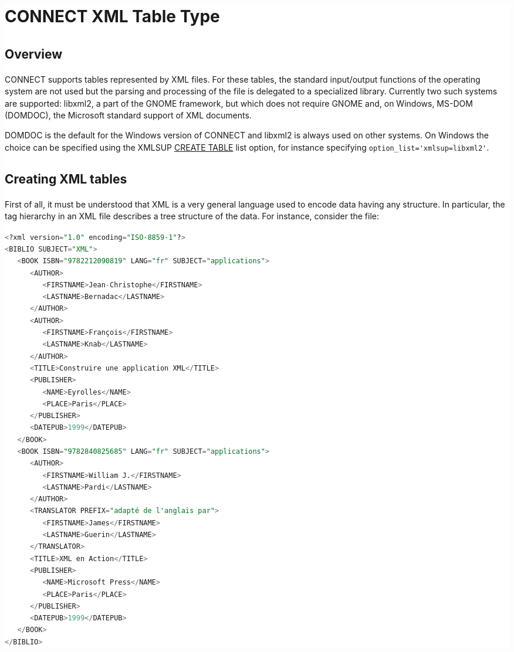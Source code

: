 # CONNECT XML Table Type

## Overview

CONNECT supports tables represented by XML files. For these tables, the
standard input/output functions of the operating system are not used but the
parsing and processing of the file is delegated to a specialized library.
Currently two such systems are supported: libxml2, a part of the GNOME
framework, but which does not require GNOME and, on Windows, MS-DOM (DOMDOC), the Microsoft standard support of XML documents.

DOMDOC is the default for the Windows version of CONNECT and libxml2 is always
used on other systems. On Windows the choice can be specified using the XMLSUP
[CREATE TABLE](/sql-statements-structure/sql-statements/data-definition/create/create-table) list option, for instance specifying
`option_list='xmlsup=libxml2'`.

## Creating XML tables

First of all, it must be understood that XML is a very general language used to
encode data having any structure. In particular, the tag hierarchy in an XML
file describes a tree structure of the data. For instance, consider the file:

```sql
<?xml version="1.0" encoding="ISO-8859-1"?>
<BIBLIO SUBJECT="XML">
   <BOOK ISBN="9782212090819" LANG="fr" SUBJECT="applications">
      <AUTHOR>
         <FIRSTNAME>Jean-Christophe</FIRSTNAME>
         <LASTNAME>Bernadac</LASTNAME>
      </AUTHOR>
      <AUTHOR>
         <FIRSTNAME>François</FIRSTNAME>
         <LASTNAME>Knab</LASTNAME>
      </AUTHOR>
      <TITLE>Construire une application XML</TITLE>
      <PUBLISHER>
         <NAME>Eyrolles</NAME>
         <PLACE>Paris</PLACE>
      </PUBLISHER>
      <DATEPUB>1999</DATEPUB>
   </BOOK>
   <BOOK ISBN="9782840825685" LANG="fr" SUBJECT="applications">
      <AUTHOR>
         <FIRSTNAME>William J.</FIRSTNAME>
         <LASTNAME>Pardi</LASTNAME>
      </AUTHOR>
      <TRANSLATOR PREFIX="adapté de l'anglais par">
         <FIRSTNAME>James</FIRSTNAME>
         <LASTNAME>Guerin</LASTNAME>
      </TRANSLATOR>
      <TITLE>XML en Action</TITLE>
      <PUBLISHER>
         <NAME>Microsoft Press</NAME>
         <PLACE>Paris</PLACE>
      </PUBLISHER>
      <DATEPUB>1999</DATEPUB>
   </BOOK>
</BIBLIO>
```
